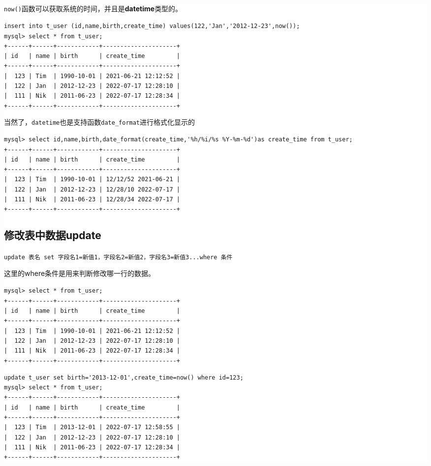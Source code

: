`now()`函数可以获取系统的时间，并且是**datetime**类型的。

```mysql
insert into t_user (id,name,birth,create_time) values(122,'Jan','2012-12-23',now());
mysql> select * from t_user;
+------+------+------------+---------------------+
| id   | name | birth      | create_time         |
+------+------+------------+---------------------+
|  123 | Tim  | 1990-10-01 | 2021-06-21 12:12:52 |
|  122 | Jan  | 2012-12-23 | 2022-07-17 12:28:10 |
|  111 | Nik  | 2011-06-23 | 2022-07-17 12:28:34 |
+------+------+------------+---------------------+
```

当然了，`datetime`也是支持函数`date_format`进行格式化显示的

```mysql
mysql> select id,name,birth,date_format(create_time,'%h/%i/%s %Y-%m-%d')as create_time from t_user;
+------+------+------------+---------------------+
| id   | name | birth      | create_time         |
+------+------+------------+---------------------+
|  123 | Tim  | 1990-10-01 | 12/12/52 2021-06-21 |
|  122 | Jan  | 2012-12-23 | 12/28/10 2022-07-17 |
|  111 | Nik  | 2011-06-23 | 12/28/34 2022-07-17 |
+------+------+------------+---------------------+
```

## 修改表中数据update

```mysql
update 表名 set 字段名1=新值1，字段名2=新值2，字段名3=新值3...where 条件
```

这里的where条件是用来判断修改哪一行的数据。

```mysql
mysql> select * from t_user;
+------+------+------------+---------------------+
| id   | name | birth      | create_time         |
+------+------+------------+---------------------+
|  123 | Tim  | 1990-10-01 | 2021-06-21 12:12:52 |
|  122 | Jan  | 2012-12-23 | 2022-07-17 12:28:10 |
|  111 | Nik  | 2011-06-23 | 2022-07-17 12:28:34 |
+------+------+------------+---------------------+
```

```mysql
update t_user set birth='2013-12-01',create_time=now() where id=123;
mysql> select * from t_user;
+------+------+------------+---------------------+
| id   | name | birth      | create_time         |
+------+------+------------+---------------------+
|  123 | Tim  | 2013-12-01 | 2022-07-17 12:58:55 |
|  122 | Jan  | 2012-12-23 | 2022-07-17 12:28:10 |
|  111 | Nik  | 2011-06-23 | 2022-07-17 12:28:34 |
+------+------+------------+---------------------+
```
